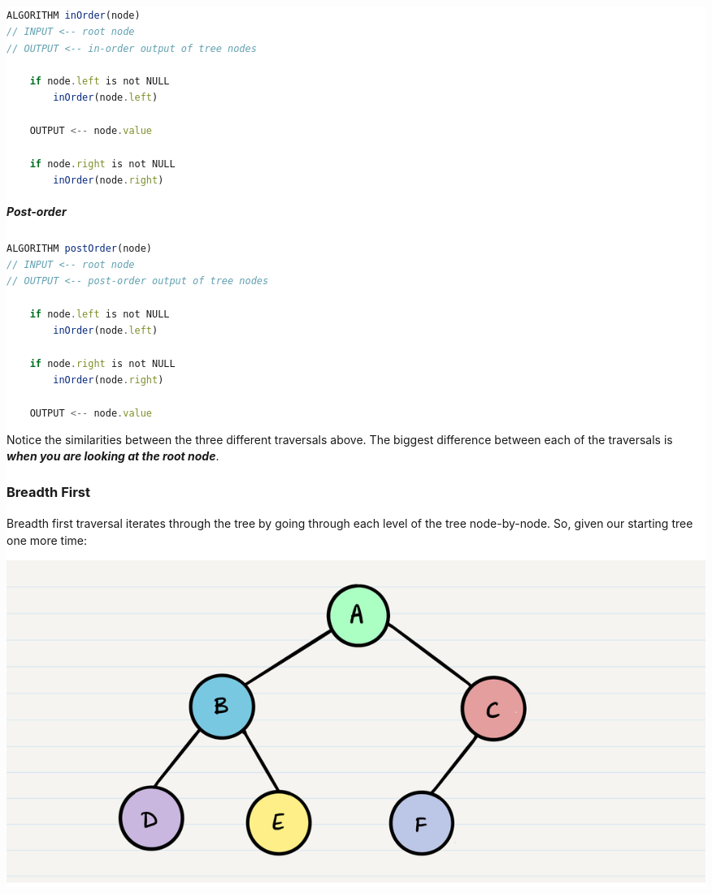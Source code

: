 ```javascript
ALGORITHM inOrder(node)
// INPUT <-- root node
// OUTPUT <-- in-order output of tree nodes

    if node.left is not NULL
        inOrder(node.left)

    OUTPUT <-- node.value

    if node.right is not NULL
        inOrder(node.right)
```

##### Post-order

```javascript
ALGORITHM postOrder(node)
// INPUT <-- root node
// OUTPUT <-- post-order output of tree nodes

    if node.left is not NULL
        inOrder(node.left)

    if node.right is not NULL
        inOrder(node.right)

    OUTPUT <-- node.value
```

Notice the similarities between the three different traversals above. The biggest difference between each of the traversals is **_when you are looking at the root node_**.

### Breadth First

Breadth first traversal iterates through the tree by going through each level of the tree node-by-node. So, given our starting tree one more time:

![Sample Tree](images/tree-example.png)
